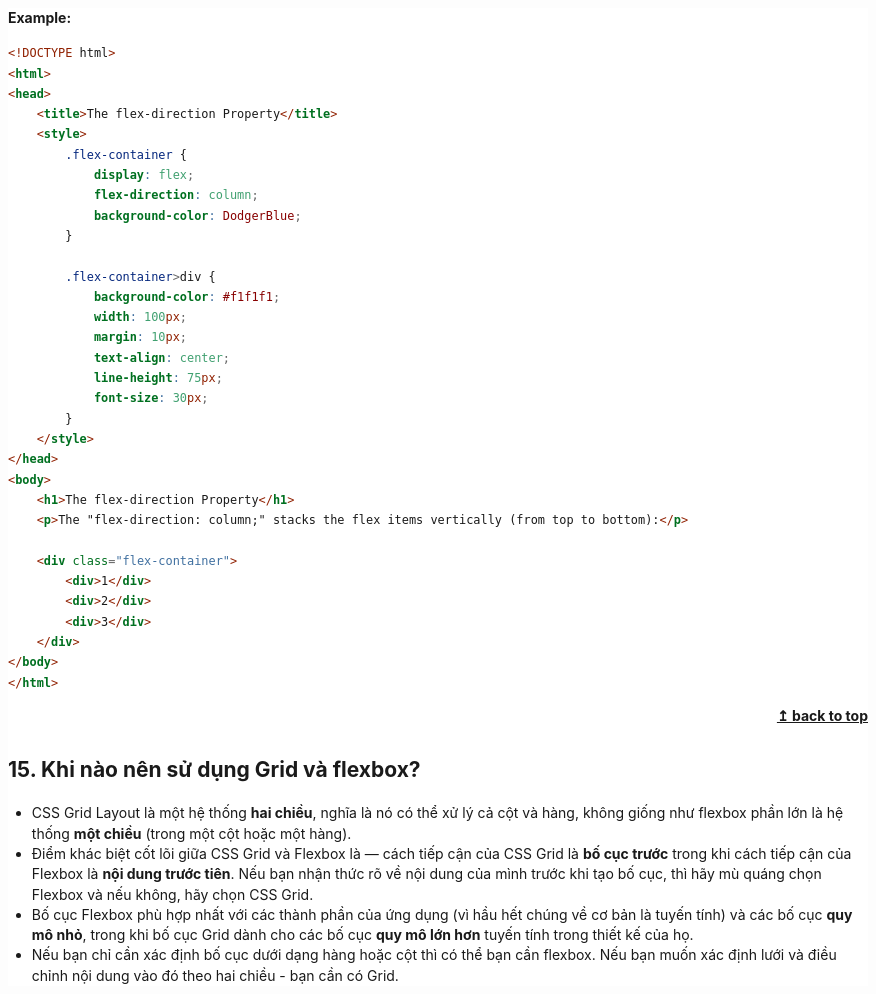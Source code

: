 **Example:**

```html
<!DOCTYPE html>
<html>
<head>
    <title>The flex-direction Property</title>
    <style>
        .flex-container {
            display: flex;
            flex-direction: column;
            background-color: DodgerBlue;
        }

        .flex-container>div {
            background-color: #f1f1f1;
            width: 100px;
            margin: 10px;
            text-align: center;
            line-height: 75px;
            font-size: 30px;
        }
    </style>
</head>
<body>
    <h1>The flex-direction Property</h1>
    <p>The "flex-direction: column;" stacks the flex items vertically (from top to bottom):</p>

    <div class="flex-container">
        <div>1</div>
        <div>2</div>
        <div>3</div>
    </div>
</body>
</html>
```


<div align="right">
    <b><a href="#">↥ back to top</a></b>
</div>

## 15. Khi nào nên sử dụng Grid và flexbox?

* CSS Grid Layout là một hệ thống **hai chiều**, nghĩa là nó có thể xử lý cả cột và hàng, không giống như flexbox phần lớn là hệ thống **một chiều** (trong một cột hoặc một hàng).
* Điểm khác biệt cốt lõi giữa CSS Grid và Flexbox là — cách tiếp cận của CSS Grid là **bố cục trước** trong khi cách tiếp cận của Flexbox là **nội dung trước tiên**. Nếu bạn nhận thức rõ về nội dung của mình trước khi tạo bố cục, thì hãy mù quáng chọn Flexbox và nếu không, hãy chọn CSS Grid.
* Bố cục Flexbox phù hợp nhất với các thành phần của ứng dụng (vì hầu hết chúng về cơ bản là tuyến tính) và các bố cục **quy mô nhỏ**, trong khi bố cục Grid dành cho các bố cục **quy mô lớn hơn** tuyến tính trong thiết kế của họ.
* Nếu bạn chỉ cần xác định bố cục dưới dạng hàng hoặc cột thì có thể bạn cần flexbox. Nếu bạn muốn xác định lưới và điều chỉnh nội dung vào đó theo hai chiều - bạn cần có Grid.
